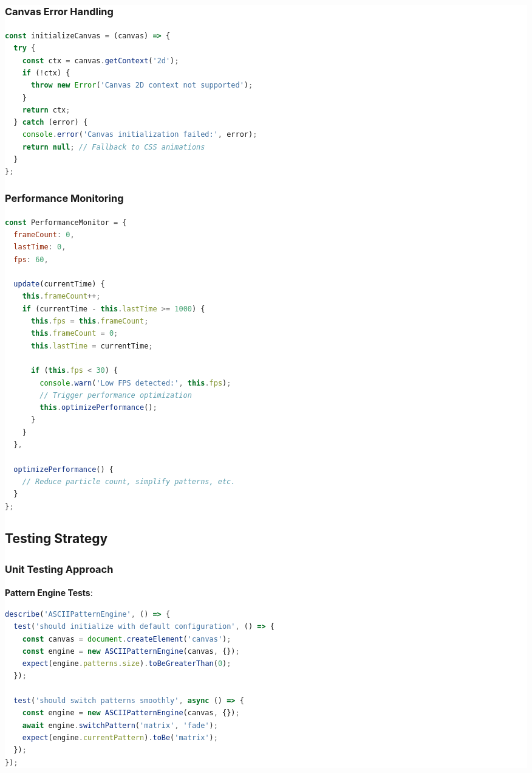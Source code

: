 ### Canvas Error Handling
```javascript
const initializeCanvas = (canvas) => {
  try {
    const ctx = canvas.getContext('2d');
    if (!ctx) {
      throw new Error('Canvas 2D context not supported');
    }
    return ctx;
  } catch (error) {
    console.error('Canvas initialization failed:', error);
    return null; // Fallback to CSS animations
  }
};
```

### Performance Monitoring
```javascript
const PerformanceMonitor = {
  frameCount: 0,
  lastTime: 0,
  fps: 60,
  
  update(currentTime) {
    this.frameCount++;
    if (currentTime - this.lastTime >= 1000) {
      this.fps = this.frameCount;
      this.frameCount = 0;
      this.lastTime = currentTime;
      
      if (this.fps < 30) {
        console.warn('Low FPS detected:', this.fps);
        // Trigger performance optimization
        this.optimizePerformance();
      }
    }
  },
  
  optimizePerformance() {
    // Reduce particle count, simplify patterns, etc.
  }
};
```

## Testing Strategy

### Unit Testing Approach

**Pattern Engine Tests**:
```javascript
describe('ASCIIPatternEngine', () => {
  test('should initialize with default configuration', () => {
    const canvas = document.createElement('canvas');
    const engine = new ASCIIPatternEngine(canvas, {});
    expect(engine.patterns.size).toBeGreaterThan(0);
  });
  
  test('should switch patterns smoothly', async () => {
    const engine = new ASCIIPatternEngine(canvas, {});
    await engine.switchPattern('matrix', 'fade');
    expect(engine.currentPattern).toBe('matrix');
  });
});
```
